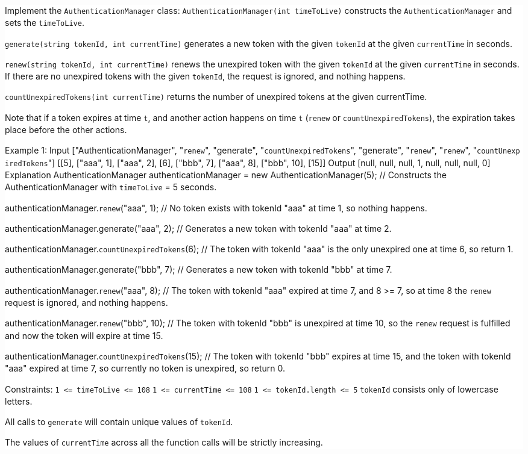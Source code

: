 Implement the `AuthenticationManager` class:
`AuthenticationManager(int timeToLive)` constructs the `AuthenticationManager` and sets the `timeToLive`.

`generate(string tokenId, int currentTime)` generates a new token with the given `tokenId` at the given `currentTime` in seconds.

`renew(string tokenId, int currentTime)` renews the unexpired token with the given `tokenId` at the given `currentTime` in seconds. If there are no unexpired tokens with the given `tokenId`, the request is ignored, and nothing happens.

`countUnexpiredTokens(int currentTime)` returns the number of unexpired tokens at the given currentTime.

Note that if a token expires at time `t`, and another action happens on time `t` (`renew` or `countUnexpiredTokens`), the expiration takes place before the other actions.


Example 1:
Input
["AuthenticationManager", "`renew`", "generate", "`countUnexpiredTokens`", "generate", "`renew`", "`renew`", "`countUnexpiredTokens`"]
[[5], ["aaa", 1], ["aaa", 2], [6], ["bbb", 7], ["aaa", 8], ["bbb", 10], [15]]
Output
[null, null, null, 1, null, null, null, 0]
Explanation
AuthenticationManager authenticationManager = new AuthenticationManager(5); // Constructs the AuthenticationManager with `timeToLive` = 5 seconds.

authenticationManager.`renew`("aaa", 1); // No token exists with tokenId "aaa" at time 1, so nothing happens.

authenticationManager.generate("aaa", 2); // Generates a new token with tokenId "aaa" at time 2.

authenticationManager.`countUnexpiredTokens`(6); // The token with tokenId "aaa" is the only unexpired one at time 6, so return 1.

authenticationManager.generate("bbb", 7); // Generates a new token with tokenId "bbb" at time 7.

authenticationManager.`renew`("aaa", 8); // The token with tokenId "aaa" expired at time 7, and 8 >= 7, so at time 8 the `renew` request is ignored, and nothing happens.

authenticationManager.`renew`("bbb", 10); // The token with tokenId "bbb" is unexpired at time 10, so the `renew` request is fulfilled and now the token will expire at time 15.

authenticationManager.`countUnexpiredTokens`(15); // The token with tokenId "bbb" expires at time 15, and the token with tokenId "aaa" expired at time 7, so currently no token is unexpired, so return 0.


Constraints:
`1 <= timeToLive <= 108`
`1 <= currentTime <= 108`
`1 <= tokenId.length <= 5`
`tokenId` consists only of lowercase letters.

All calls to `generate` will contain unique values of `tokenId`.

The values of `currentTime` across all the function calls will be strictly increasing.
